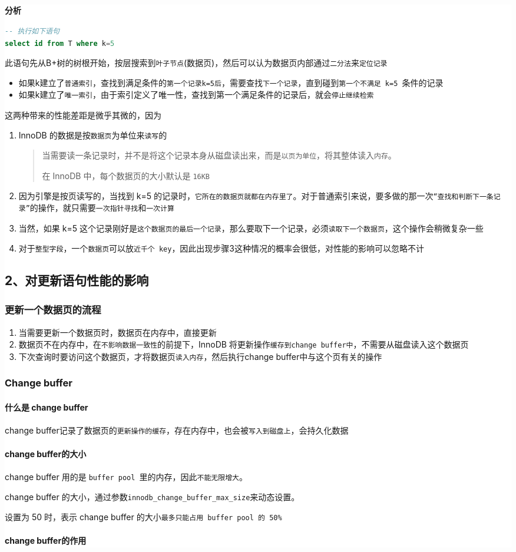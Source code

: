 
**分析**

```sql
-- 执行如下语句
select id from T where k=5
```

此语句先从B+树的树根开始，按层搜索到`叶子节点`(数据页)，然后可以认为数据页内部通过`二分法`来`定位记录`

* 如果k建立了`普通索引`，查找到满足条件的`第一个记录k=5后`，需要查找`下一个记录`，直到碰到`第一个不满足 k=5 `条件的记录
* 如果k建立了`唯一索引`，由于索引定义了唯一性，查找到第一个满足条件的记录后，就会`停止继续检索`



这两种带来的性能差距是微乎其微的，因为

1. InnoDB 的数据是按`数据页`为单位来`读写`的

   > 当需要读一条记录时，并不是将这个记录本身从磁盘读出来，而是`以页为单位`，将其整体读入`内存`。
   >
   > 在 InnoDB 中，每个数据页的大小默认是 `16KB`

2. 因为引擎是按页读写的，当找到 k=5 的记录时，`它所在的数据页就都在内存里了`。对于普通索引来说，要多做的那一次`“查找和判断下一条记录”`的操作，就只需要`一次指针寻找`和`一次计算`

3. 当然，如果 k=5 这个记录刚好是`这个数据页的最后一个记录`，那么要取下一个记录，必须`读取下一个数据页`，这个操作会稍微复杂一些

4. 对于`整型字段`，一个`数据页`可以放`近千个 key`，因此出现步骤3这种情况的概率会很低，对性能的影响可以忽略不计

   

## 2、对更新语句性能的影响

### **更新一个数据页的流程**

1. 当需要更新一个数据页时，数据页在内存中，直接更新
2. 数据页不在内存中，在`不影响数据一致性`的前提下，InnoDB 将更新操作`缓存到change buffer中`，不需要从磁盘读入这个数据页
3. 下次查询时要访问这个数据页，才将数据页`读入内存`，然后执行change buffer中与这个页有关的操作



### Change buffer

#### 什么是 change buffer

change buffer记录了数据页的`更新操作的缓存`，存在内存中，也会被`写入到磁盘上`，会持久化数据



#### change buffer的大小

change buffer 用的是 `buffer pool `里的内存，因此`不能无限增大`。



change buffer 的大小，通过参数` innodb_change_buffer_max_size `来动态设置。

设置为 50 时，表示 change buffer 的大小`最多只能占用 buffer pool 的 50%`



#### change buffer的作用
